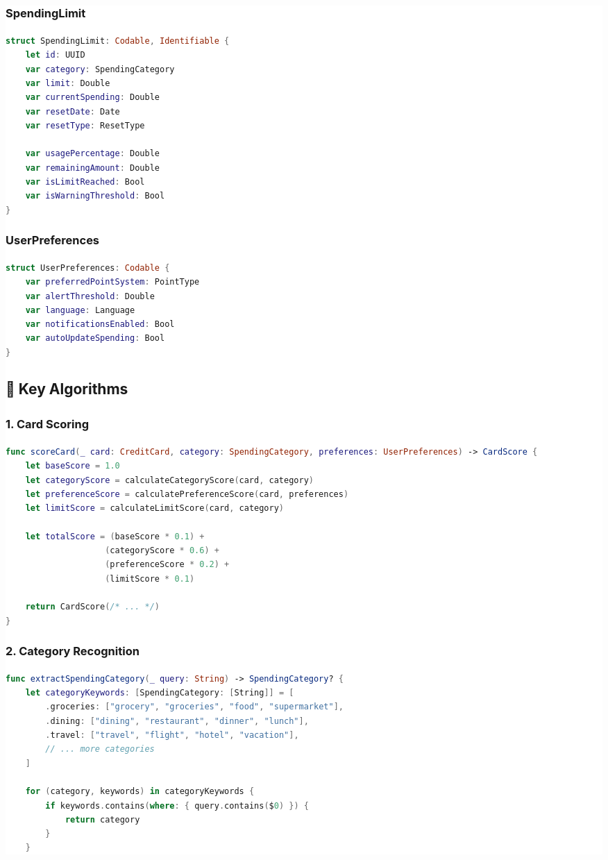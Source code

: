 ### SpendingLimit
```swift
struct SpendingLimit: Codable, Identifiable {
    let id: UUID
    var category: SpendingCategory
    var limit: Double
    var currentSpending: Double
    var resetDate: Date
    var resetType: ResetType
    
    var usagePercentage: Double
    var remainingAmount: Double
    var isLimitReached: Bool
    var isWarningThreshold: Bool
}
```

### UserPreferences
```swift
struct UserPreferences: Codable {
    var preferredPointSystem: PointType
    var alertThreshold: Double
    var language: Language
    var notificationsEnabled: Bool
    var autoUpdateSpending: Bool
}
```

## 🎯 Key Algorithms

### 1. Card Scoring
```swift
func scoreCard(_ card: CreditCard, category: SpendingCategory, preferences: UserPreferences) -> CardScore {
    let baseScore = 1.0
    let categoryScore = calculateCategoryScore(card, category)
    let preferenceScore = calculatePreferenceScore(card, preferences)
    let limitScore = calculateLimitScore(card, category)
    
    let totalScore = (baseScore * 0.1) + 
                    (categoryScore * 0.6) + 
                    (preferenceScore * 0.2) + 
                    (limitScore * 0.1)
    
    return CardScore(/* ... */)
}
```

### 2. Category Recognition
```swift
func extractSpendingCategory(_ query: String) -> SpendingCategory? {
    let categoryKeywords: [SpendingCategory: [String]] = [
        .groceries: ["grocery", "groceries", "food", "supermarket"],
        .dining: ["dining", "restaurant", "dinner", "lunch"],
        .travel: ["travel", "flight", "hotel", "vacation"],
        // ... more categories
    ]
    
    for (category, keywords) in categoryKeywords {
        if keywords.contains(where: { query.contains($0) }) {
            return category
        }
    }
```